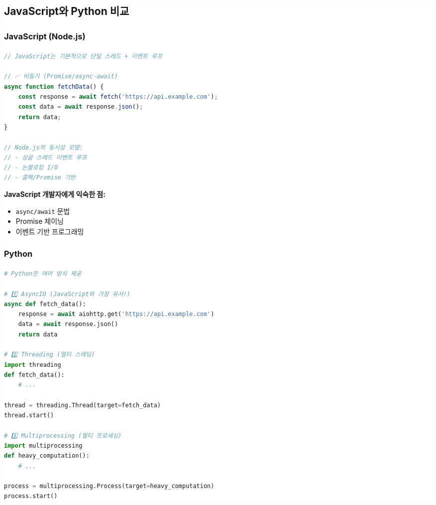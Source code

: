 
## JavaScript와 Python 비교

### JavaScript (Node.js)

```javascript
// JavaScript는 기본적으로 단일 스레드 + 이벤트 루프

// ✅ 비동기 (Promise/async-await)
async function fetchData() {
    const response = await fetch('https://api.example.com');
    const data = await response.json();
    return data;
}

// Node.js의 동시성 모델:
// - 싱글 스레드 이벤트 루프
// - 논블로킹 I/O
// - 콜백/Promise 기반
```

**JavaScript 개발자에게 익숙한 점:**
- `async/await` 문법
- Promise 체이닝
- 이벤트 기반 프로그래밍

### Python

```python
# Python은 여러 방식 제공

# 1️⃣ AsyncIO (JavaScript와 가장 유사!)
async def fetch_data():
    response = await aiohttp.get('https://api.example.com')
    data = await response.json()
    return data

# 2️⃣ Threading (멀티 스레딩)
import threading
def fetch_data():
    # ...

thread = threading.Thread(target=fetch_data)
thread.start()

# 3️⃣ Multiprocessing (멀티 프로세싱)
import multiprocessing
def heavy_computation():
    # ...

process = multiprocessing.Process(target=heavy_computation)
process.start()
```
